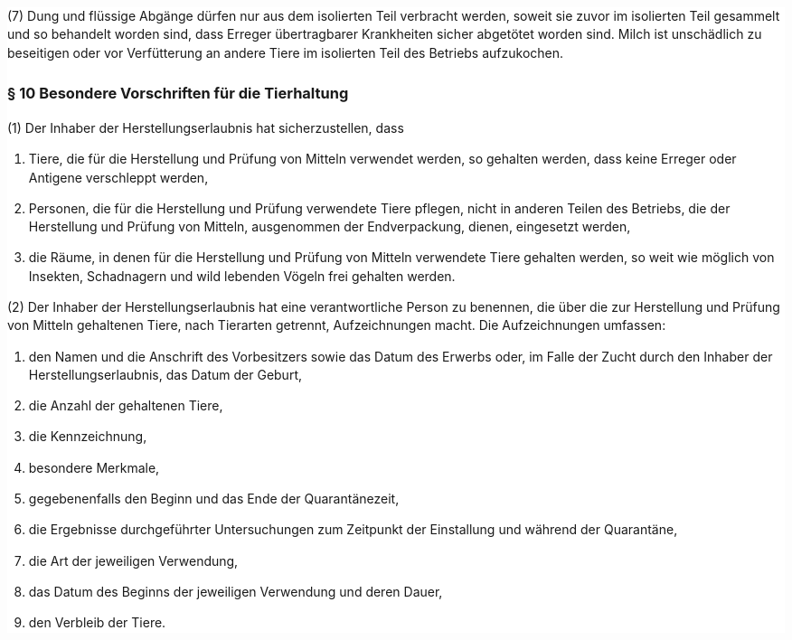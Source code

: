 (7) Dung und flüssige Abgänge dürfen nur aus dem isolierten Teil
verbracht werden, soweit sie zuvor im isolierten Teil gesammelt und so
behandelt worden sind, dass Erreger übertragbarer Krankheiten sicher
abgetötet worden sind. Milch ist unschädlich zu beseitigen oder vor
Verfütterung an andere Tiere im isolierten Teil des Betriebs
aufzukochen.


### § 10 Besondere Vorschriften für die Tierhaltung

(1) Der Inhaber der Herstellungserlaubnis hat sicherzustellen, dass

1.  Tiere, die für die Herstellung und Prüfung von Mitteln verwendet
    werden, so gehalten werden, dass keine Erreger oder Antigene
    verschleppt werden,


2.  Personen, die für die Herstellung und Prüfung verwendete Tiere
    pflegen, nicht in anderen Teilen des Betriebs, die der Herstellung und
    Prüfung von Mitteln, ausgenommen der Endverpackung, dienen, eingesetzt
    werden,


3.  die Räume, in denen für die Herstellung und Prüfung von Mitteln
    verwendete Tiere gehalten werden, so weit wie möglich von Insekten,
    Schadnagern und wild lebenden Vögeln frei gehalten werden.




(2) Der Inhaber der Herstellungserlaubnis hat eine verantwortliche
Person zu benennen, die über die zur Herstellung und Prüfung von
Mitteln gehaltenen Tiere, nach Tierarten getrennt, Aufzeichnungen
macht. Die Aufzeichnungen umfassen:

1.  den Namen und die Anschrift des Vorbesitzers sowie das Datum des
    Erwerbs oder, im Falle der Zucht durch den Inhaber der
    Herstellungserlaubnis, das Datum der Geburt,


2.  die Anzahl der gehaltenen Tiere,


3.  die Kennzeichnung,


4.  besondere Merkmale,


5.  gegebenenfalls den Beginn und das Ende der Quarantänezeit,


6.  die Ergebnisse durchgeführter Untersuchungen zum Zeitpunkt der
    Einstallung und während der Quarantäne,


7.  die Art der jeweiligen Verwendung,


8.  das Datum des Beginns der jeweiligen Verwendung und deren Dauer,


9.  den Verbleib der Tiere.

